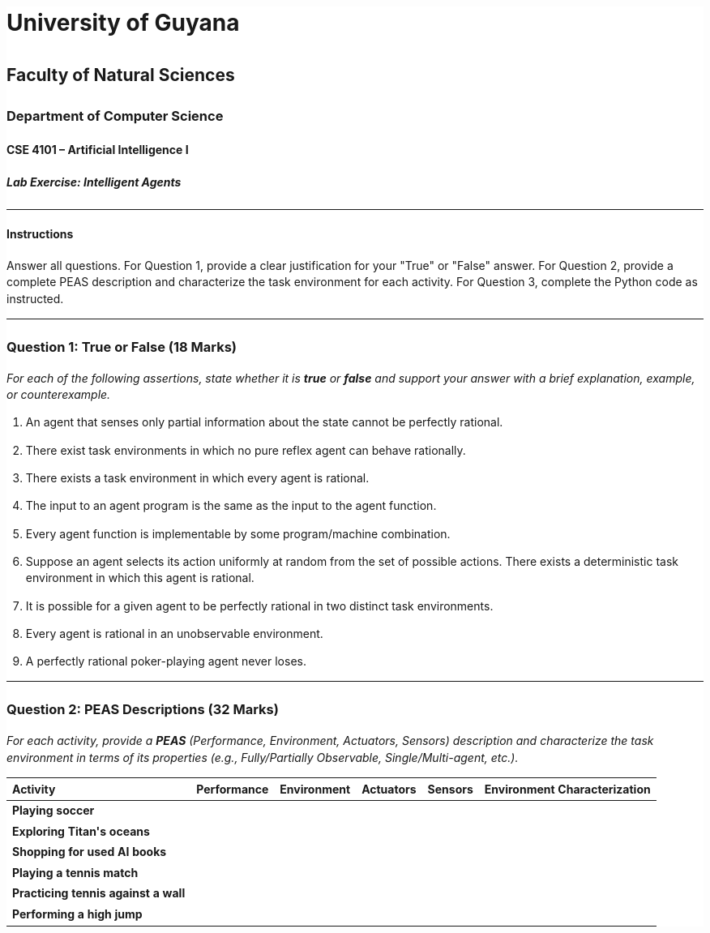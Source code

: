 # University of Guyana
## Faculty of Natural Sciences
### Department of Computer Science
#### CSE 4101 – Artificial Intelligence I
##### Lab Exercise: Intelligent Agents

---

#### **Instructions**
Answer all questions. For Question 1, provide a clear justification for your "True" or "False" answer. For Question 2, provide a complete PEAS description and characterize the task environment for each activity. For Question 3, complete the Python code as instructed.

---

### **Question 1: True or False (18 Marks)**

*For each of the following assertions, state whether it is **true** or **false** and support your answer with a brief explanation, example, or counterexample.*

1.  An agent that senses only partial information about the state cannot be perfectly rational.
    

2.  There exist task environments in which no pure reflex agent can behave rationally.
    

3.  There exists a task environment in which every agent is rational.
    

4.  The input to an agent program is the same as the input to the agent function.
    

5.  Every agent function is implementable by some program/machine combination.
    

6.  Suppose an agent selects its action uniformly at random from the set of possible actions. There exists a deterministic task environment in which this agent is rational.
    

7.  It is possible for a given agent to be perfectly rational in two distinct task environments.
    

8.  Every agent is rational in an unobservable environment.
    

9.  A perfectly rational poker-playing agent never loses.
    

---

### **Question 2: PEAS Descriptions (32 Marks)**

*For each activity, provide a **PEAS** (Performance, Environment, Actuators, Sensors) description and characterize the task environment in terms of its properties (e.g., Fully/Partially Observable, Single/Multi-agent, etc.).*

| Activity                      | Performance | Environment | Actuators | Sensors | Environment Characterization |
| :---------------------------- | :---------- | :---------- | :-------- | :------ | :--------------------------- |
| **Playing soccer** |             |             |           |         |                              |
| **Exploring Titan's oceans** |             |             |           |         |                              |
| **Shopping for used AI books** |             |             |           |         |                              |
| **Playing a tennis match** |             |             |           |         |                              |
| **Practicing tennis against a wall**|             |             |           |         |                              |
| **Performing a high jump** |             |             |           |         |                              |